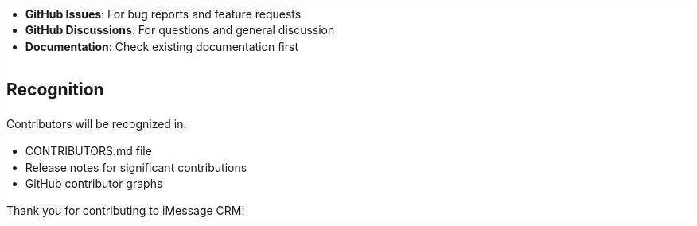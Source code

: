 - **GitHub Issues**: For bug reports and feature requests
- **GitHub Discussions**: For questions and general discussion
- **Documentation**: Check existing documentation first

## Recognition

Contributors will be recognized in:
- CONTRIBUTORS.md file
- Release notes for significant contributions
- GitHub contributor graphs

Thank you for contributing to iMessage CRM!